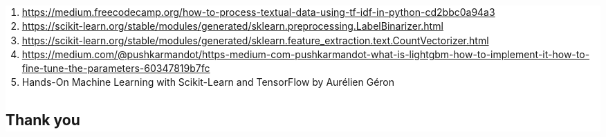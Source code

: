 1. https://medium.freecodecamp.org/how-to-process-textual-data-using-tf-idf-in-python-cd2bbc0a94a3
2. https://scikit-learn.org/stable/modules/generated/sklearn.preprocessing.LabelBinarizer.html
3. https://scikit-learn.org/stable/modules/generated/sklearn.feature_extraction.text.CountVectorizer.html
4. https://medium.com/@pushkarmandot/https-medium-com-pushkarmandot-what-is-lightgbm-how-to-implement-it-how-to-fine-tune-the-parameters-60347819b7fc
5. Hands-On Machine Learning with Scikit-Learn and TensorFlow by Aurélien Géron

## Thank you
